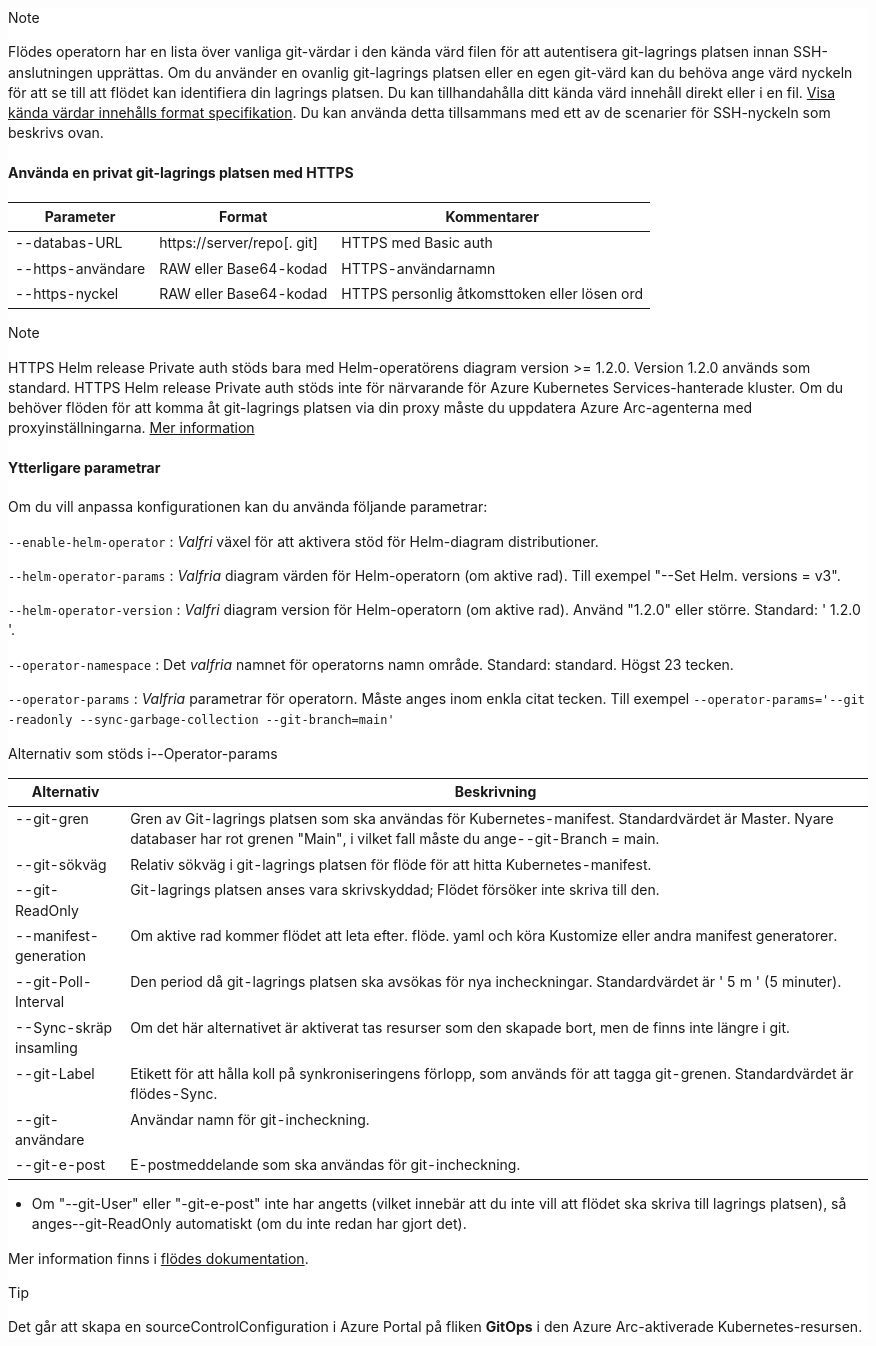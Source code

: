 > [!NOTE]
> Flödes operatorn har en lista över vanliga git-värdar i den kända värd filen för att autentisera git-lagrings platsen innan SSH-anslutningen upprättas. Om du använder en ovanlig git-lagrings platsen eller en egen git-värd kan du behöva ange värd nyckeln för att se till att flödet kan identifiera din lagrings platsen. Du kan tillhandahålla ditt kända värd innehåll direkt eller i en fil. [Visa kända värdar innehålls format specifikation](https://aka.ms/KnownHostsFormat).
> Du kan använda detta tillsammans med ett av de scenarier för SSH-nyckeln som beskrivs ovan.

#### <a name="use-a-private-git-repo-with-https"></a>Använda en privat git-lagrings platsen med HTTPS

| Parameter | Format | Kommentarer |
| ------------- | ------------- | ------------- |
| --databas-URL | https://server/repo[. git] | HTTPS med Basic auth |
| --https-användare | RAW eller Base64-kodad | HTTPS-användarnamn |
| --https-nyckel | RAW eller Base64-kodad | HTTPS personlig åtkomsttoken eller lösen ord

> [!NOTE]
> HTTPS Helm release Private auth stöds bara med Helm-operatörens diagram version >= 1.2.0.  Version 1.2.0 används som standard.
> HTTPS Helm release Private auth stöds inte för närvarande för Azure Kubernetes Services-hanterade kluster.
> Om du behöver flöden för att komma åt git-lagrings platsen via din proxy måste du uppdatera Azure Arc-agenterna med proxyinställningarna. [Mer information](./connect-cluster.md#connect-using-an-outbound-proxy-server)

#### <a name="additional-parameters"></a>Ytterligare parametrar

Om du vill anpassa konfigurationen kan du använda följande parametrar:

`--enable-helm-operator` : *Valfri* växel för att aktivera stöd för Helm-diagram distributioner.

`--helm-operator-params` : *Valfria* diagram värden för Helm-operatorn (om aktive rad).  Till exempel "--Set Helm. versions = v3".

`--helm-operator-version` : *Valfri* diagram version för Helm-operatorn (om aktive rad). Använd "1.2.0" eller större. Standard: ' 1.2.0 '.

`--operator-namespace` : Det *valfria* namnet för operatorns namn område. Standard: standard. Högst 23 tecken.

`--operator-params` : *Valfria* parametrar för operatorn. Måste anges inom enkla citat tecken. Till exempel ```--operator-params='--git-readonly --sync-garbage-collection --git-branch=main' ```

Alternativ som stöds i--Operator-params

| Alternativ | Beskrivning |
| ------------- | ------------- |
| --git-gren  | Gren av Git-lagrings platsen som ska användas för Kubernetes-manifest. Standardvärdet är Master. Nyare databaser har rot grenen "Main", i vilket fall måste du ange--git-Branch = main. |
| --git-sökväg  | Relativ sökväg i git-lagrings platsen för flöde för att hitta Kubernetes-manifest. |
| --git-ReadOnly | Git-lagrings platsen anses vara skrivskyddad; Flödet försöker inte skriva till den. |
| --manifest-generation  | Om aktive rad kommer flödet att leta efter. flöde. yaml och köra Kustomize eller andra manifest generatorer. |
| --git-Poll-Interval  | Den period då git-lagrings platsen ska avsökas för nya incheckningar. Standardvärdet är ' 5 m ' (5 minuter). |
| --Sync-skräp insamling  | Om det här alternativet är aktiverat tas resurser som den skapade bort, men de finns inte längre i git. |
| --git-Label  | Etikett för att hålla koll på synkroniseringens förlopp, som används för att tagga git-grenen.  Standardvärdet är flödes-Sync. |
| --git-användare  | Användar namn för git-incheckning. |
| --git-e-post  | E-postmeddelande som ska användas för git-incheckning. |

* Om "--git-User" eller "-git-e-post" inte har angetts (vilket innebär att du inte vill att flödet ska skriva till lagrings platsen), så anges--git-ReadOnly automatiskt (om du inte redan har gjort det).

Mer information finns i [flödes dokumentation](https://aka.ms/FluxcdReadme).

> [!TIP]
> Det går att skapa en sourceControlConfiguration i Azure Portal på fliken **GitOps** i den Azure Arc-aktiverade Kubernetes-resursen.
